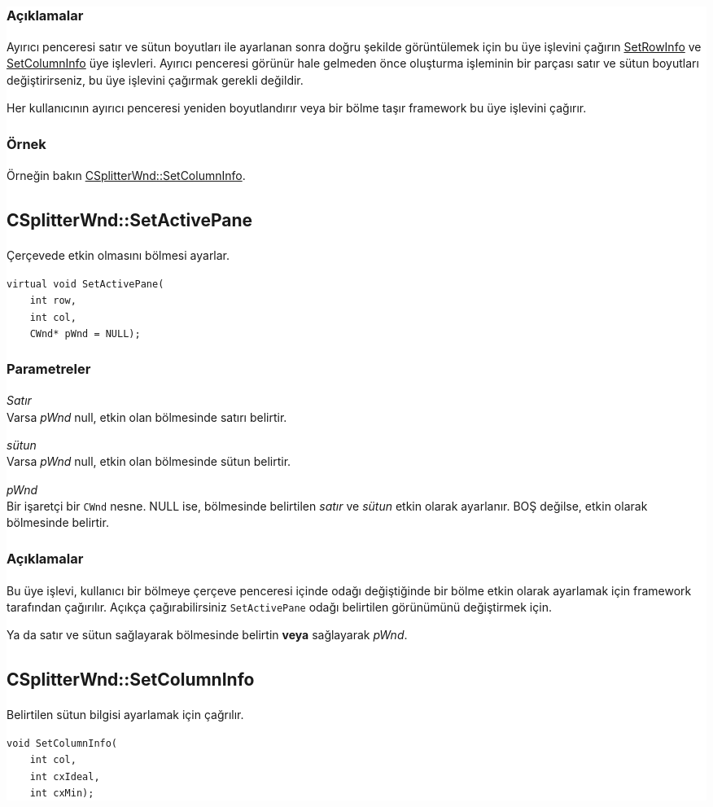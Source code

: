 ### <a name="remarks"></a>Açıklamalar  
 Ayırıcı penceresi satır ve sütun boyutları ile ayarlanan sonra doğru şekilde görüntülemek için bu üye işlevini çağırın [SetRowInfo](#setrowinfo) ve [SetColumnInfo](#setcolumninfo) üye işlevleri. Ayırıcı penceresi görünür hale gelmeden önce oluşturma işleminin bir parçası satır ve sütun boyutları değiştirirseniz, bu üye işlevini çağırmak gerekli değildir.  
  
 Her kullanıcının ayırıcı penceresi yeniden boyutlandırır veya bir bölme taşır framework bu üye işlevini çağırır.  
  
### <a name="example"></a>Örnek  
  Örneğin bakın [CSplitterWnd::SetColumnInfo](#setcolumninfo).  
  
##  <a name="setactivepane"></a>  CSplitterWnd::SetActivePane  
 Çerçevede etkin olmasını bölmesi ayarlar.  
  
```  
virtual void SetActivePane(
    int row,  
    int col,  
    CWnd* pWnd = NULL);
```  
  
### <a name="parameters"></a>Parametreler  
 *Satır*  
 Varsa *pWnd* null, etkin olan bölmesinde satırı belirtir.  
  
 *sütun*  
 Varsa *pWnd* null, etkin olan bölmesinde sütun belirtir.  
  
 *pWnd*  
 Bir işaretçi bir `CWnd` nesne. NULL ise, bölmesinde belirtilen *satır* ve *sütun* etkin olarak ayarlanır. BOŞ değilse, etkin olarak bölmesinde belirtir.  
  
### <a name="remarks"></a>Açıklamalar  
 Bu üye işlevi, kullanıcı bir bölmeye çerçeve penceresi içinde odağı değiştiğinde bir bölme etkin olarak ayarlamak için framework tarafından çağırılır. Açıkça çağırabilirsiniz `SetActivePane` odağı belirtilen görünümünü değiştirmek için.  
  
 Ya da satır ve sütun sağlayarak bölmesinde belirtin **veya** sağlayarak *pWnd*.  
  
##  <a name="setcolumninfo"></a>  CSplitterWnd::SetColumnInfo  
 Belirtilen sütun bilgisi ayarlamak için çağrılır.  
  
```  
void SetColumnInfo(
    int col,  
    int cxIdeal,  
    int cxMin);
```  
  
